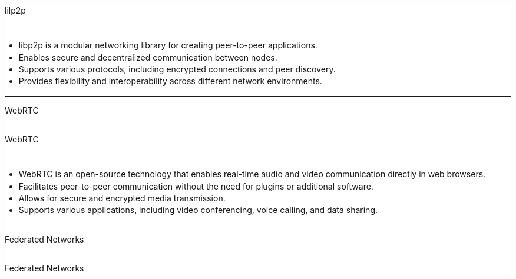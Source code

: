 
<div ml-14 text-lg op50 mb--4>lilp2p</div>
<h1><NuxtDevTools h-15/></h1>

<div text-2xl>
<v-clicks>

- libp2p is a modular networking library for creating peer-to-peer applications.
- Enables secure and decentralized communication between nodes.
- Supports various protocols, including encrypted connections and peer discovery.
- Provides flexibility and interoperability across different network environments.


</v-clicks>
</div>

---

<div v-click transition-all duration-500 :class="$slidev.nav.clicks === 0 ? 'op0' : $slidev.nav.clicks > 1 ? 'op50 text-2xl' : 'translate-y-10 text-4xl'">WebRTC</div>

<div class="nuxt-devtools-logo" v-click>
  <NuxtDevTools h-20/>
</div>

---

<div ml-14 text-lg op50 mb--4>WebRTC</div>
<h1><NuxtDevTools h-15/></h1>

<div text-2xl>
<v-clicks>

- WebRTC is an open-source technology that enables real-time audio and video communication directly in web browsers.
- Facilitates peer-to-peer communication without the need for plugins or additional software.
- Allows for secure and encrypted media transmission.
- Supports various applications, including video conferencing, voice calling, and data sharing.


</v-clicks>
</div>

---

<div v-click transition-all duration-500 :class="$slidev.nav.clicks === 0 ? 'op0' : $slidev.nav.clicks > 1 ? 'op50 text-2xl' : 'translate-y-10 text-4xl'">Federated Networks</div>

<div class="nuxt-devtools-logo" v-click>
  <NuxtDevTools h-20/>
</div>

---

<div ml-14 text-lg op50 mb--4>Federated Networks</div>
<h1><NuxtDevTools h-15/></h1>

<div text-2xl>
<v-clicks>
